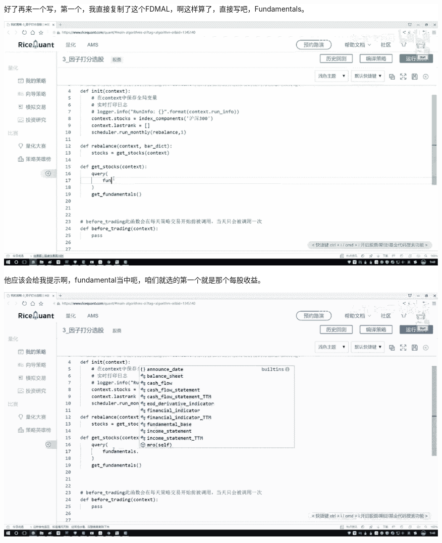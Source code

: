 好了再来一个写，第一个，我直接复制了这个FDMAL，啊这样算了，直接写吧，Fundamentals。

![](img/a62d7953f7ba1f9bc2301ec2c28bb1fd_23.png)

他应该会给我提示啊，fundamental当中呃，咱们就选的第一个就是那个每股收益。

![](img/a62d7953f7ba1f9bc2301ec2c28bb1fd_25.png)
